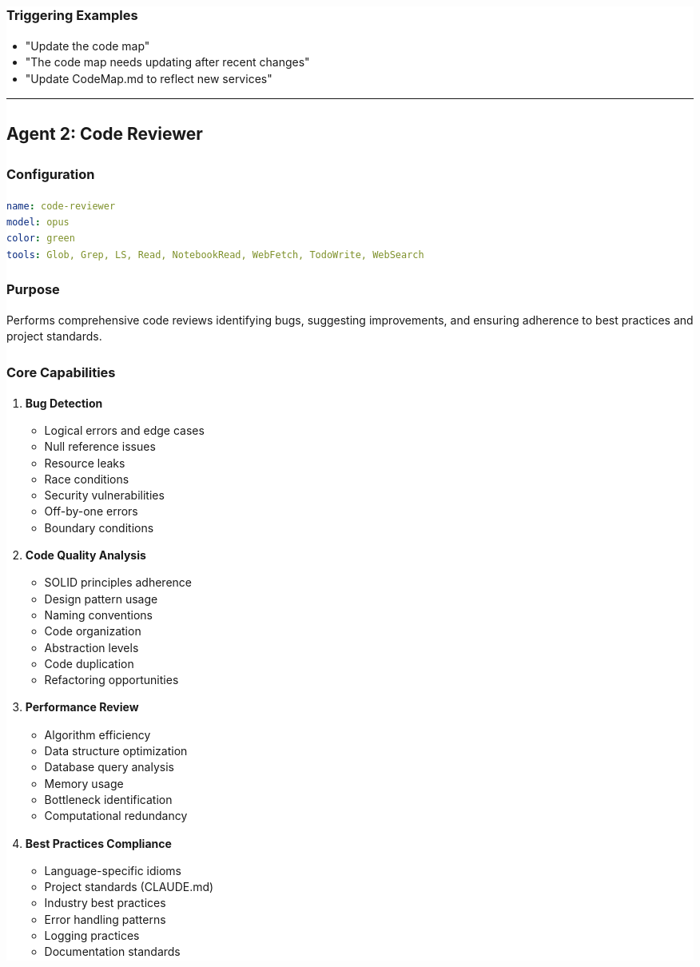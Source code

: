 ### Triggering Examples
- "Update the code map"
- "The code map needs updating after recent changes"
- "Update CodeMap.md to reflect new services"

---

## Agent 2: Code Reviewer

### Configuration
```yaml
name: code-reviewer
model: opus
color: green
tools: Glob, Grep, LS, Read, NotebookRead, WebFetch, TodoWrite, WebSearch
```

### Purpose
Performs comprehensive code reviews identifying bugs, suggesting improvements, and ensuring adherence to best practices and project standards.

### Core Capabilities

1. **Bug Detection**
   - Logical errors and edge cases
   - Null reference issues
   - Resource leaks
   - Race conditions
   - Security vulnerabilities
   - Off-by-one errors
   - Boundary conditions

2. **Code Quality Analysis**
   - SOLID principles adherence
   - Design pattern usage
   - Naming conventions
   - Code organization
   - Abstraction levels
   - Code duplication
   - Refactoring opportunities

3. **Performance Review**
   - Algorithm efficiency
   - Data structure optimization
   - Database query analysis
   - Memory usage
   - Bottleneck identification
   - Computational redundancy

4. **Best Practices Compliance**
   - Language-specific idioms
   - Project standards (CLAUDE.md)
   - Industry best practices
   - Error handling patterns
   - Logging practices
   - Documentation standards
